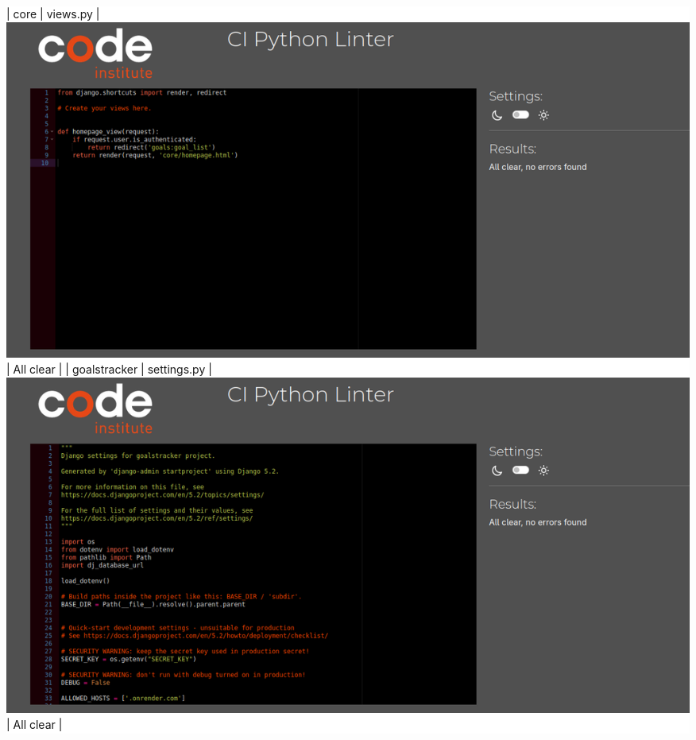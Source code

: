 | core | views.py  | ![screenshot](documentation/validation/py-core-views.png) | All clear |
| goalstracker | settings.py  | ![screenshot](documentation/validation/py-settings.png) | All clear |